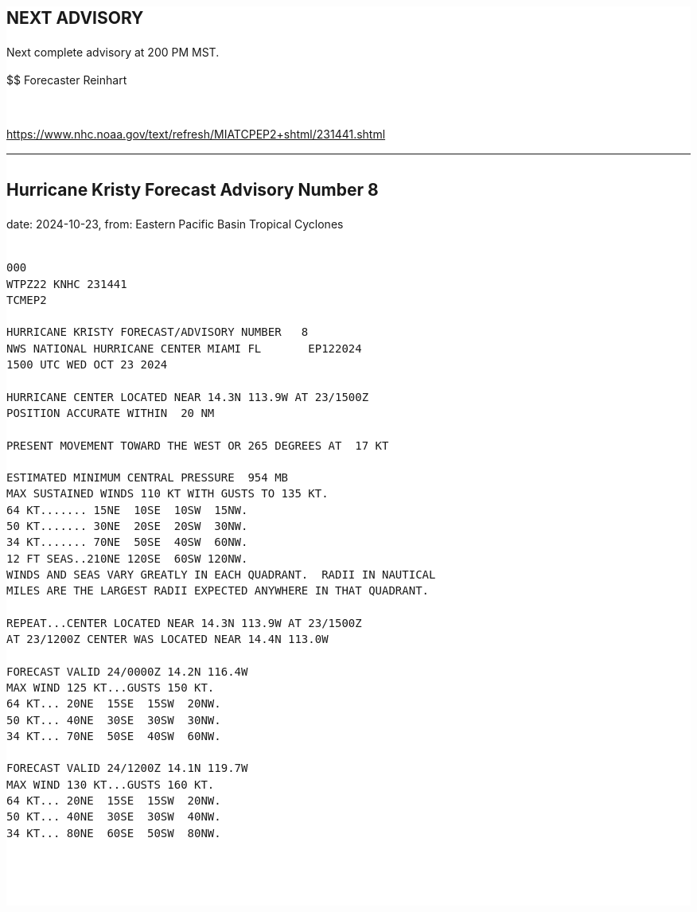  
NEXT ADVISORY
-------------
Next complete advisory at 200 PM MST.
 
$$
Forecaster Reinhart
 
</pre> 

<br> 

<https://www.nhc.noaa.gov/text/refresh/MIATCPEP2+shtml/231441.shtml>

---

## Hurricane Kristy Forecast Advisory Number 8

date: 2024-10-23, from: Eastern Pacific Basin Tropical Cyclones

<pre>

000
WTPZ22 KNHC 231441
TCMEP2
 
HURRICANE KRISTY FORECAST/ADVISORY NUMBER   8
NWS NATIONAL HURRICANE CENTER MIAMI FL       EP122024
1500 UTC WED OCT 23 2024
 
HURRICANE CENTER LOCATED NEAR 14.3N 113.9W AT 23/1500Z
POSITION ACCURATE WITHIN  20 NM
 
PRESENT MOVEMENT TOWARD THE WEST OR 265 DEGREES AT  17 KT
 
ESTIMATED MINIMUM CENTRAL PRESSURE  954 MB
MAX SUSTAINED WINDS 110 KT WITH GUSTS TO 135 KT.
64 KT....... 15NE  10SE  10SW  15NW.
50 KT....... 30NE  20SE  20SW  30NW.
34 KT....... 70NE  50SE  40SW  60NW.
12 FT SEAS..210NE 120SE  60SW 120NW.
WINDS AND SEAS VARY GREATLY IN EACH QUADRANT.  RADII IN NAUTICAL
MILES ARE THE LARGEST RADII EXPECTED ANYWHERE IN THAT QUADRANT.
 
REPEAT...CENTER LOCATED NEAR 14.3N 113.9W AT 23/1500Z
AT 23/1200Z CENTER WAS LOCATED NEAR 14.4N 113.0W
 
FORECAST VALID 24/0000Z 14.2N 116.4W
MAX WIND 125 KT...GUSTS 150 KT.
64 KT... 20NE  15SE  15SW  20NW.
50 KT... 40NE  30SE  30SW  30NW.
34 KT... 70NE  50SE  40SW  60NW.
 
FORECAST VALID 24/1200Z 14.1N 119.7W
MAX WIND 130 KT...GUSTS 160 KT.
64 KT... 20NE  15SE  15SW  20NW.
50 KT... 40NE  30SE  30SW  40NW.
34 KT... 80NE  60SE  50SW  80NW.
 
